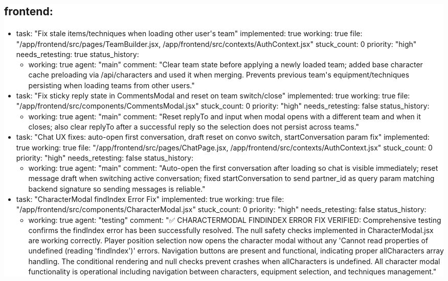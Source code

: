 ## frontend:
  - task: "Fix stale items/techniques when loading other user's team"
    implemented: true
    working: true
    file: "/app/frontend/src/pages/TeamBuilder.jsx, /app/frontend/src/contexts/AuthContext.jsx"
    stuck_count: 0
    priority: "high"
    needs_retesting: true
    status_history:
      - working: true
        agent: "main"
        comment: "Clear team state before applying a newly loaded team; added base character cache preloading via /api/characters and used it when merging. Prevents previous team's equipment/techniques persisting when loading teams from other users."
  - task: "Fix sticky reply state in CommentsModal and reset on team switch/close"
    implemented: true
    working: true
    file: "/app/frontend/src/components/CommentsModal.jsx"
    stuck_count: 0
    priority: "high"
    needs_retesting: false
    status_history:
      - working: true
        agent: "main"
        comment: "Reset replyTo and input when modal opens with a different team and when it closes; also clear replyTo after a successful reply so the selection does not persist across teams."
  - task: "Chat UX fixes: auto-open first conversation, draft reset on convo switch, startConversation param fix"
    implemented: true
    working: true
    file: "/app/frontend/src/pages/ChatPage.jsx, /app/frontend/src/contexts/AuthContext.jsx"
    stuck_count: 0
    priority: "high"
    needs_retesting: false
    status_history:
      - working: true
        agent: "main"
        comment: "Auto-open the first conversation after loading so chat is visible immediately; reset message draft when switching active conversation; fixed startConversation to send partner_id as query param matching backend signature so sending messages is reliable."
  - task: "CharacterModal findIndex Error Fix"
    implemented: true
    working: true
    file: "/app/frontend/src/components/CharacterModal.jsx"
    stuck_count: 0
    priority: "high"
    needs_retesting: false
    status_history:
      - working: true
        agent: "testing"
        comment: "✅ CHARACTERMODAL FINDINDEX ERROR FIX VERIFIED: Comprehensive testing confirms the findIndex error has been successfully resolved. The null safety checks implemented in CharacterModal.jsx are working correctly. Player position selection now opens the character modal without any 'Cannot read properties of undefined (reading 'findIndex')' errors. Navigation buttons are present and functional, indicating proper allCharacters array handling. The conditional rendering and null checks prevent crashes when allCharacters is undefined. All character modal functionality is operational including navigation between characters, equipment selection, and techniques management."
